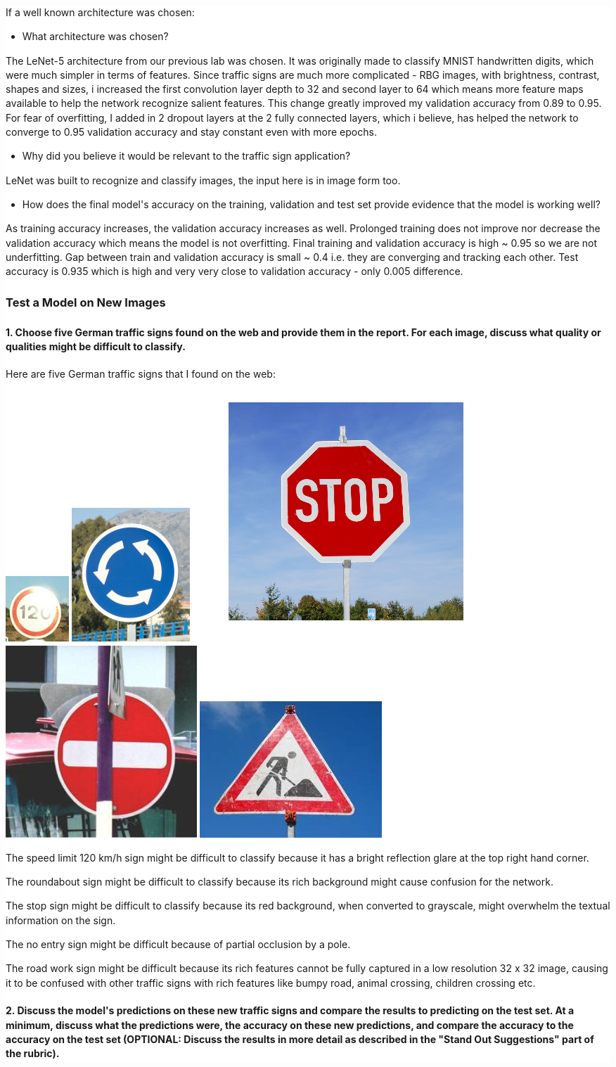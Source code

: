 If a well known architecture was chosen:
* What architecture was chosen?

The LeNet-5 architecture from our previous lab was chosen. It was originally made to classify MNIST handwritten digits, which were much simpler in terms of features. Since traffic signs are much more complicated - RBG images, with brightness, contrast, shapes and sizes, i increased the first convolution layer depth to 32 and second layer to 64 which means more feature maps available to help the network recognize salient features. This change greatly improved my validation accuracy from 0.89 to 0.95. For fear of overfitting, I added in 2 dropout layers at the 2 fully connected layers, which i believe, has helped the network to converge to 0.95 validation accuracy and stay constant even with more epochs.

* Why did you believe it would be relevant to the traffic sign application?

LeNet was built to recognize and classify images, the input here is in image form too.

* How does the final model's accuracy on the training, validation and test set provide evidence that the model is working well?
 
 As training accuracy increases, the validation accuracy increases as well. Prolonged training does not improve nor decrease the validation accuracy which means the model is not overfitting. Final training and validation accuracy is high ~ 0.95 so we are not underfitting. Gap between train and validation accuracy is small ~ 0.4 i.e. they are converging and tracking each other. Test accuracy is 0.935 which is high and very very close to validation accuracy - only 0.005 difference.

### Test a Model on New Images

#### 1. Choose five German traffic signs found on the web and provide them in the report. For each image, discuss what quality or qualities might be difficult to classify.

Here are five German traffic signs that I found on the web:

![alt text][image1] ![alt text][image2] ![alt text][image3] 
![alt text][image4] ![alt text][image5]

The speed limit 120 km/h sign might be difficult to classify because it has a bright reflection glare at the top right hand corner.

The roundabout sign might be difficult to classify because its rich background might cause confusion for the network.

The stop sign might be difficult to classify because its red background, when converted to grayscale, might overwhelm the textual information on the sign.

The no entry sign might be difficult because of partial occlusion by a pole.

The road work sign might be difficult because its rich features cannot be fully captured in a low resolution 32 x 32 image, causing it to be confused with other traffic signs with rich features like bumpy road, animal crossing, children crossing etc.

#### 2. Discuss the model's predictions on these new traffic signs and compare the results to predicting on the test set. At a minimum, discuss what the predictions were, the accuracy on these new predictions, and compare the accuracy to the accuracy on the test set (OPTIONAL: Discuss the results in more detail as described in the "Stand Out Suggestions" part of the rubric).


[//]: # (Image References)
[visualization]: ./report/visualization.png "Visualization"
[activation_visualization]: ./report/activation_visualization.png "Activation visualization"
[histogram_train]: ./report/histogram_train.png "histogram train"
[histogram_test]: ./report/histogram_test.png "histogram test"
[histogram_validation]: ./report/histogram_validation.png "histogram validation"
[histogram_augmented]: ./report/histogram_train_post_augmentation.png "histogram augmented train"
[grayscale]: ./report/grayscale.png "Grayscaling"
[normalized]: ./report/normalized.png "normalized"
[perspective_transform]: ./report/perspective_transformation.png "perspective transform"
[rotation_transform]: ./report/rotation_transformation.png "rotation_transform"
[scaling_transform]: ./report/scaling_transformation.png
[translation_transform]: ./report/translation_transformation.png "translation_transform"
[image1]: ./traffic-signs-test/speed_limit_120.jpg "Traffic Sign 1"
[image2]: ./traffic-signs-test/roundabout.jpg "Traffic Sign 2"
[image3]: ./traffic-signs-test/stop.jpg "Traffic Sign 3"
[image4]: ./traffic-signs-test/no_entry.jpg "Traffic Sign 4"
[image5]: ./traffic-signs-test/workzone.jpg "Traffic Sign 5"